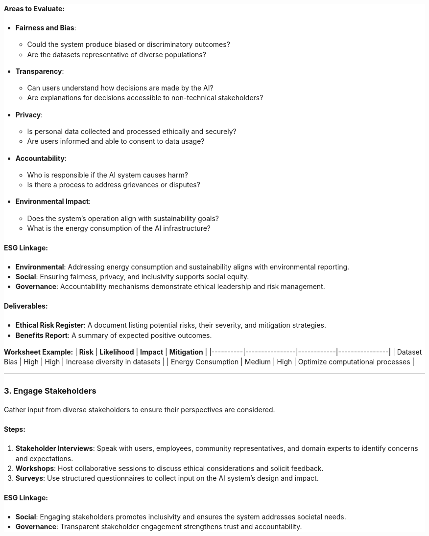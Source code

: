 #### Areas to Evaluate:
- **Fairness and Bias**:
  - Could the system produce biased or discriminatory outcomes?
  - Are the datasets representative of diverse populations?

- **Transparency**:
  - Can users understand how decisions are made by the AI?
  - Are explanations for decisions accessible to non-technical stakeholders?

- **Privacy**:
  - Is personal data collected and processed ethically and securely?
  - Are users informed and able to consent to data usage?

- **Accountability**:
  - Who is responsible if the AI system causes harm?
  - Is there a process to address grievances or disputes?

- **Environmental Impact**:
  - Does the system’s operation align with sustainability goals?
  - What is the energy consumption of the AI infrastructure?

#### ESG Linkage:
- **Environmental**: Addressing energy consumption and sustainability aligns with environmental reporting.
- **Social**: Ensuring fairness, privacy, and inclusivity supports social equity.
- **Governance**: Accountability mechanisms demonstrate ethical leadership and risk management.

#### Deliverables:
- **Ethical Risk Register**: A document listing potential risks, their severity, and mitigation strategies.
- **Benefits Report**: A summary of expected positive outcomes.

**Worksheet Example:**
| **Risk** | **Likelihood** | **Impact** | **Mitigation** |
|----------|----------------|------------|----------------|
| Dataset Bias | High | High | Increase diversity in datasets |
| Energy Consumption | Medium | High | Optimize computational processes |

---

### **3. Engage Stakeholders**
Gather input from diverse stakeholders to ensure their perspectives are considered.

#### Steps:
1. **Stakeholder Interviews**: Speak with users, employees, community representatives, and domain experts to identify concerns and expectations.
2. **Workshops**: Host collaborative sessions to discuss ethical considerations and solicit feedback.
3. **Surveys**: Use structured questionnaires to collect input on the AI system’s design and impact.

#### ESG Linkage:
- **Social**: Engaging stakeholders promotes inclusivity and ensures the system addresses societal needs.
- **Governance**: Transparent stakeholder engagement strengthens trust and accountability.

